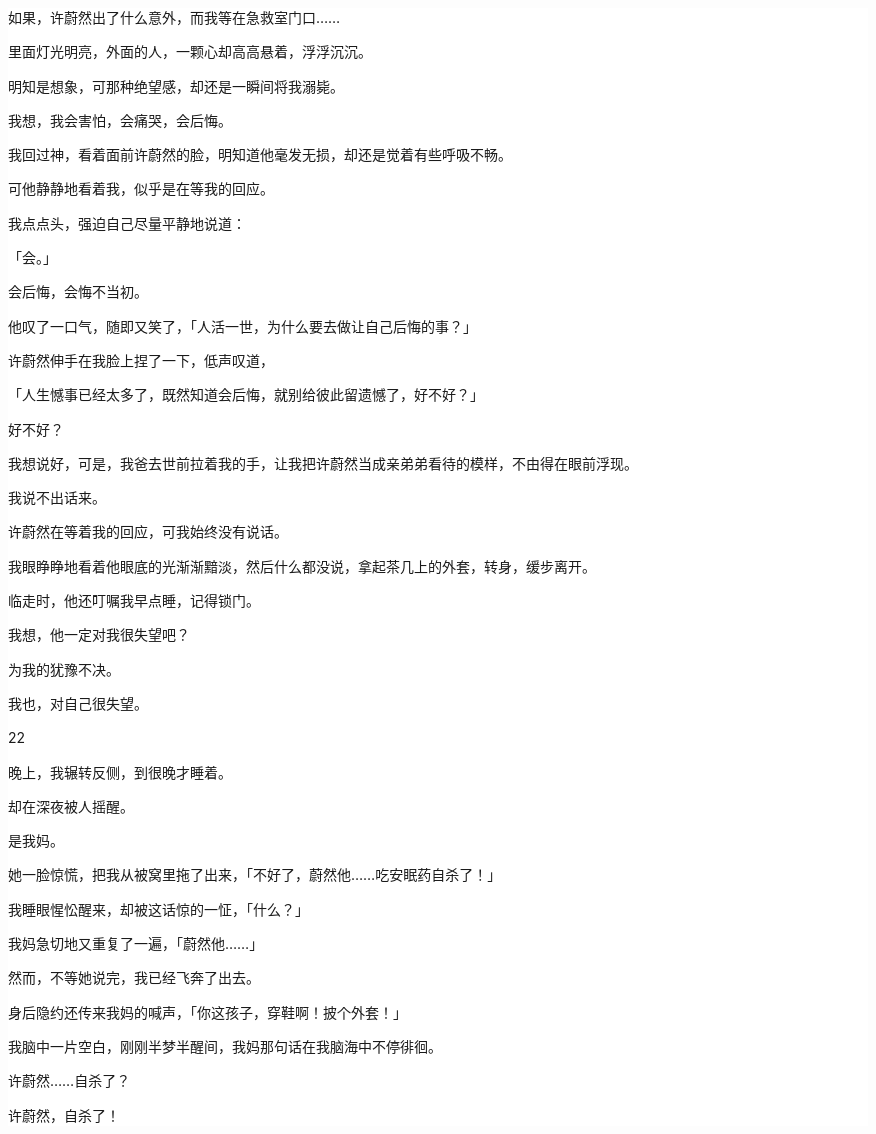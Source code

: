 如果，许蔚然出了什么意外，而我等在急救室门口……

里面灯光明亮，外面的人，一颗心却高高悬着，浮浮沉沉。

明知是想象，可那种绝望感，却还是一瞬间将我溺毙。

我想，我会害怕，会痛哭，会后悔。

我回过神，看着面前许蔚然的脸，明知道他毫发无损，却还是觉着有些呼吸不畅。

可他静静地看着我，似乎是在等我的回应。

我点点头，强迫自己尽量平静地说道：

「会。」

会后悔，会悔不当初。

他叹了一口气，随即又笑了，「人活一世，为什么要去做让自己后悔的事？」

许蔚然伸手在我脸上捏了一下，低声叹道，

「人生憾事已经太多了，既然知道会后悔，就别给彼此留遗憾了，好不好？」

好不好？

我想说好，可是，我爸去世前拉着我的手，让我把许蔚然当成亲弟弟看待的模样，不由得在眼前浮现。

我说不出话来。

许蔚然在等着我的回应，可我始终没有说话。

我眼睁睁地看着他眼底的光渐渐黯淡，然后什么都没说，拿起茶几上的外套，转身，缓步离开。

临走时，他还叮嘱我早点睡，记得锁门。

我想，他一定对我很失望吧？

为我的犹豫不决。

我也，对自己很失望。

22

晚上，我辗转反侧，到很晚才睡着。

却在深夜被人摇醒。

是我妈。

她一脸惊慌，把我从被窝里拖了出来，「不好了，蔚然他……吃安眠药自杀了！」

我睡眼惺忪醒来，却被这话惊的一怔，「什么？」

我妈急切地又重复了一遍，「蔚然他……」

然而，不等她说完，我已经飞奔了出去。

身后隐约还传来我妈的喊声，「你这孩子，穿鞋啊！披个外套！」

我脑中一片空白，刚刚半梦半醒间，我妈那句话在我脑海中不停徘徊。

许蔚然……自杀了？

许蔚然，自杀了！

